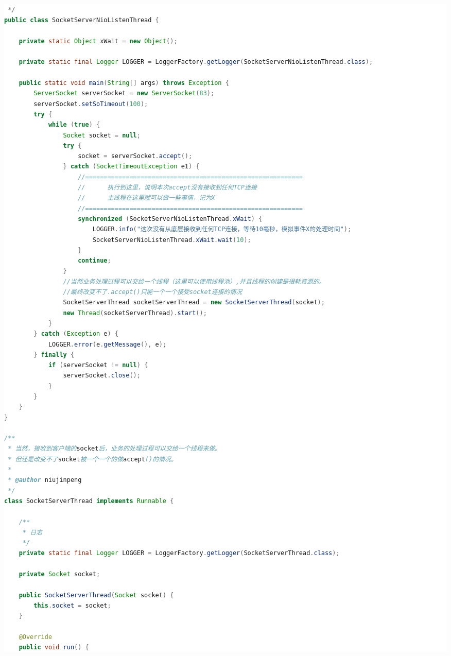 ```java
 */
public class SocketServerNioListenThread {

    private static Object xWait = new Object();

    private static final Logger LOGGER = LoggerFactory.getLogger(SocketServerNioListenThread.class);

    public static void main(String[] args) throws Exception {
        ServerSocket serverSocket = new ServerSocket(83);
        serverSocket.setSoTimeout(100);
        try {
            while (true) {
                Socket socket = null;
                try {
                    socket = serverSocket.accept();
                } catch (SocketTimeoutException e1) {
                    //===========================================================
                    //      执行到这里，说明本次accept没有接收到任何TCP连接
                    //      主线程在这里就可以做一些事情，记为X
                    //===========================================================
                    synchronized (SocketServerNioListenThread.xWait) {
                        LOGGER.info("这次没有从底层接收到任何TCP连接，等待10毫秒，模拟事件X的处理时间");
                        SocketServerNioListenThread.xWait.wait(10);
                    }
                    continue;
                }
                //当然业务处理过程可以交给一个线程（这里可以使用线程池）,并且线程的创建是很耗资源的。
                //最终改变不了.accept()只能一个一个接受socket连接的情况
                SocketServerThread socketServerThread = new SocketServerThread(socket);
                new Thread(socketServerThread).start();
            }
        } catch (Exception e) {
            LOGGER.error(e.getMessage(), e);
        } finally {
            if (serverSocket != null) {
                serverSocket.close();
            }
        }
    }
}

/**
 * 当然，接收到客户端的socket后，业务的处理过程可以交给一个线程来做。
 * 但还是改变不了socket被一个一个的做accept()的情况。
 *
 * @author niujinpeng
 */
class SocketServerThread implements Runnable {

    /**
     * 日志
     */
    private static final Logger LOGGER = LoggerFactory.getLogger(SocketServerThread.class);

    private Socket socket;

    public SocketServerThread(Socket socket) {
        this.socket = socket;
    }

    @Override
    public void run() {
```